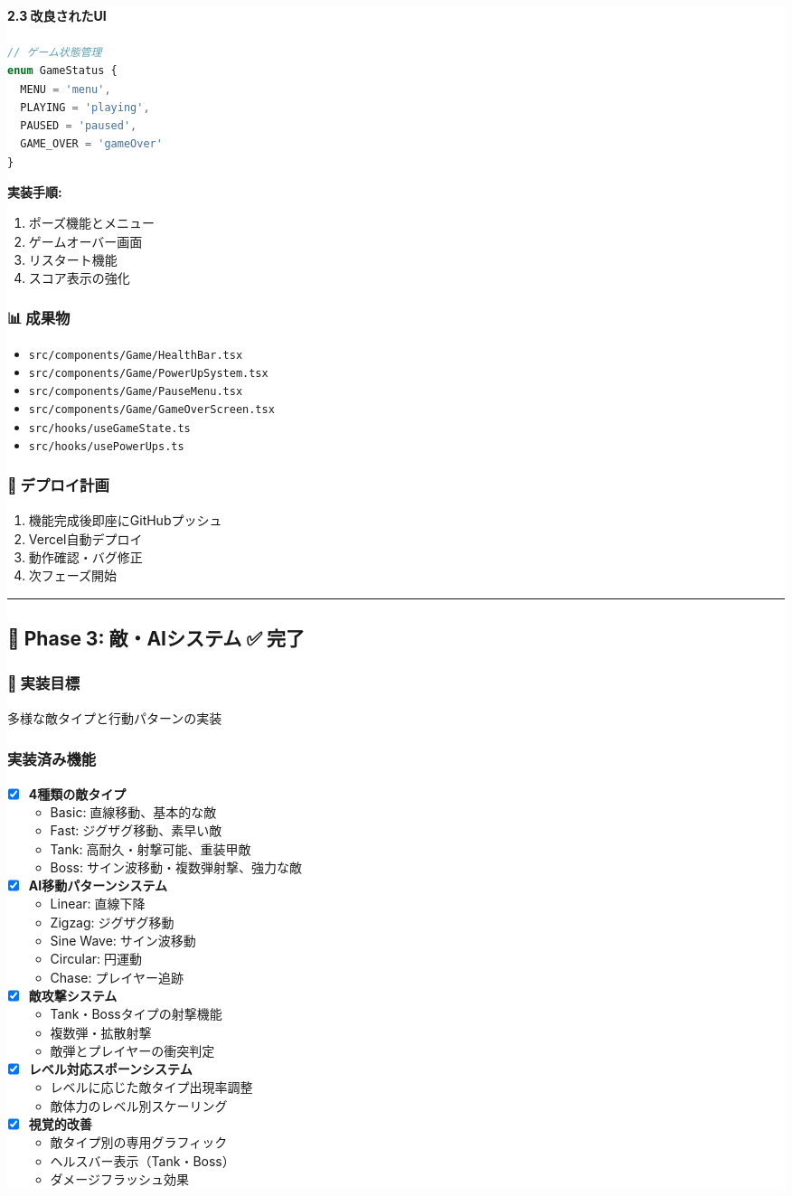 #### 2.3 改良されたUI
```typescript
// ゲーム状態管理
enum GameStatus {
  MENU = 'menu',
  PLAYING = 'playing', 
  PAUSED = 'paused',
  GAME_OVER = 'gameOver'
}
```

**実装手順:**
1. ポーズ機能とメニュー
2. ゲームオーバー画面
3. リスタート機能
4. スコア表示の強化

### 📊 成果物
- `src/components/Game/HealthBar.tsx`
- `src/components/Game/PowerUpSystem.tsx` 
- `src/components/Game/PauseMenu.tsx`
- `src/components/Game/GameOverScreen.tsx`
- `src/hooks/useGameState.ts`
- `src/hooks/usePowerUps.ts`

### 🔄 デプロイ計画
1. 機能完成後即座にGitHubプッシュ
2. Vercel自動デプロイ
3. 動作確認・バグ修正
4. 次フェーズ開始

---

## 🤖 Phase 3: 敵・AIシステム ✅ **完了**

### 🎯 実装目標
多様な敵タイプと行動パターンの実装

### 実装済み機能
- [x] **4種類の敵タイプ**
  - Basic: 直線移動、基本的な敵
  - Fast: ジグザグ移動、素早い敵
  - Tank: 高耐久・射撃可能、重装甲敵
  - Boss: サイン波移動・複数弾射撃、強力な敵
- [x] **AI移動パターンシステム**
  - Linear: 直線下降
  - Zigzag: ジグザグ移動
  - Sine Wave: サイン波移動
  - Circular: 円運動
  - Chase: プレイヤー追跡
- [x] **敵攻撃システム**
  - Tank・Bossタイプの射撃機能
  - 複数弾・拡散射撃
  - 敵弾とプレイヤーの衝突判定
- [x] **レベル対応スポーンシステム**
  - レベルに応じた敵タイプ出現率調整
  - 敵体力のレベル別スケーリング
- [x] **視覚的改善**
  - 敵タイプ別の専用グラフィック
  - ヘルスバー表示（Tank・Boss）
  - ダメージフラッシュ効果
